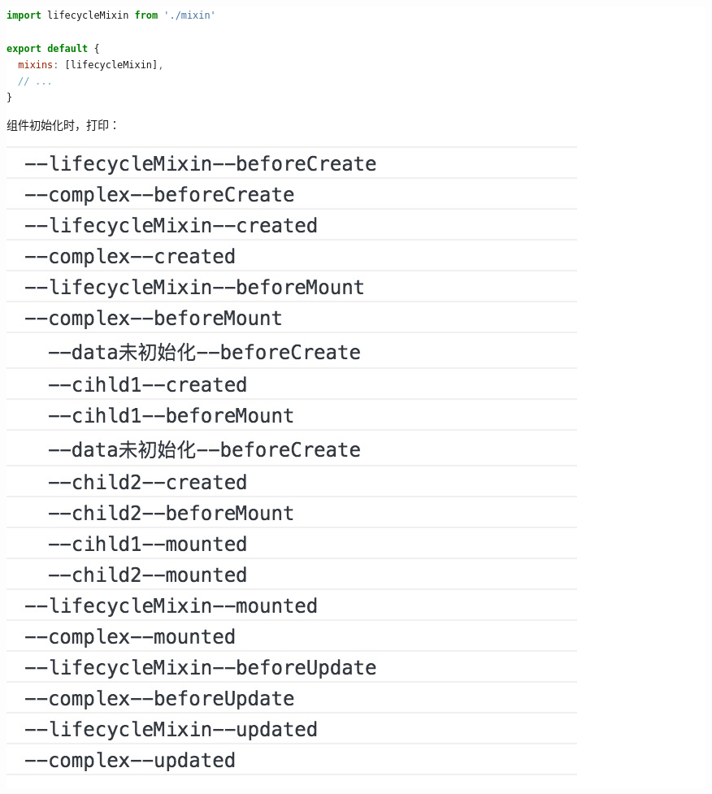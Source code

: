 ```javascript
import lifecycleMixin from './mixin'

export default {
  mixins: [lifecycleMixin],
  // ...
}
```

组件初始化时，打印：

![](/assets/images/posts/vue/mixinPrint1.jpg)
